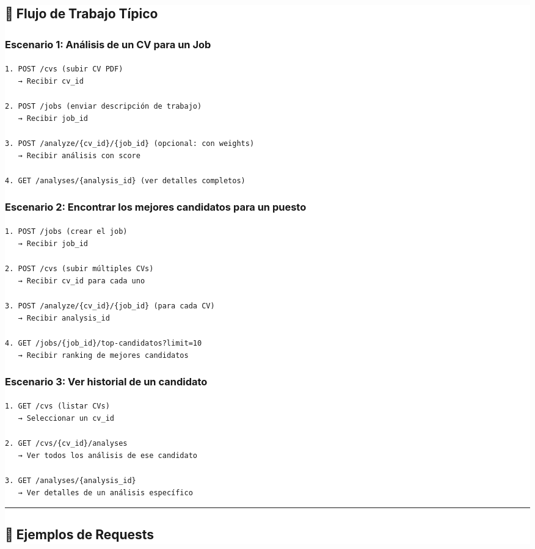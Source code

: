 
## 🔄 Flujo de Trabajo Típico

### Escenario 1: Análisis de un CV para un Job

```
1. POST /cvs (subir CV PDF)
   → Recibir cv_id

2. POST /jobs (enviar descripción de trabajo)
   → Recibir job_id

3. POST /analyze/{cv_id}/{job_id} (opcional: con weights)
   → Recibir análisis con score

4. GET /analyses/{analysis_id} (ver detalles completos)
```

### Escenario 2: Encontrar los mejores candidatos para un puesto

```
1. POST /jobs (crear el job)
   → Recibir job_id

2. POST /cvs (subir múltiples CVs)
   → Recibir cv_id para cada uno

3. POST /analyze/{cv_id}/{job_id} (para cada CV)
   → Recibir analysis_id

4. GET /jobs/{job_id}/top-candidatos?limit=10
   → Recibir ranking de mejores candidatos
```

### Escenario 3: Ver historial de un candidato

```
1. GET /cvs (listar CVs)
   → Seleccionar un cv_id

2. GET /cvs/{cv_id}/analyses
   → Ver todos los análisis de ese candidato

3. GET /analyses/{analysis_id}
   → Ver detalles de un análisis específico
```

---

## 📝 Ejemplos de Requests
